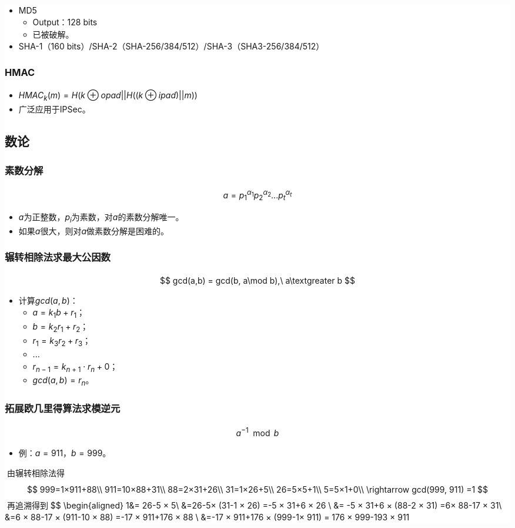 + MD5
  + Output：128 bits
  + 已被破解。
+ SHA-1（160 bits）/SHA-2（SHA-256/384/512）/SHA-3（SHA3-256/384/512）



### HMAC

+ $HMAC_k(m) = H(k\oplus opad||H((k\oplus ipad)||m))$​
+ 广泛应用于IPSec。



## 数论

### 素数分解

$$
a=p_1^{\alpha_1}p_2^{\alpha_2}...p_t^{\alpha_t}
$$


+ $a$为正整数，$p_i$为素数，对$a$的素数分解唯一。
+ 如果$a$很大，则对$a$​​做素数分解是困难的。



### 辗转相除法求最大公因数

$$
gcd(a,b) = gcd(b, a\mod b),\ a\textgreater b
$$

+ 计算$gcd(a,b)$：
  + $a = k_1b + r_1$；
  + $b = k_2r_1 + r_2$；
  + $r_1 = k_3r_2 + r_3$；
  + ... 
  + $r_{n-1}= k_{n+1}\cdot r_n + 0$；
  + $gcd(a,b) = r_n$。



### 拓展欧几里得算法求模逆元

$$
a^{-1}\mod b
$$

+ 例：$a= 911$，$b=999$​。

​		由辗转相除法得
$$
999=1×911+88\\
911=10×88+31\\
88=2×31+26\\
31=1×26+5\\
26=5×5+1\\
5=5×1+0\\
\rightarrow gcd(999, 911) =1
$$
​		再追溯得到
$$
\begin{aligned}
1&= 26-5 × 5\\
&=26-5× (31-1 × 26) =-5 × 31+6 × 26 \\
&= -5 × 31+6 × (88-2 × 31) =6× 88-17 × 31\\
&=6 × 88-17 × (911-10 × 88) =-17 × 911+176 × 88 \\
&=-17 × 911+176 × (999-1× 911) = 176 × 999-193 × 911